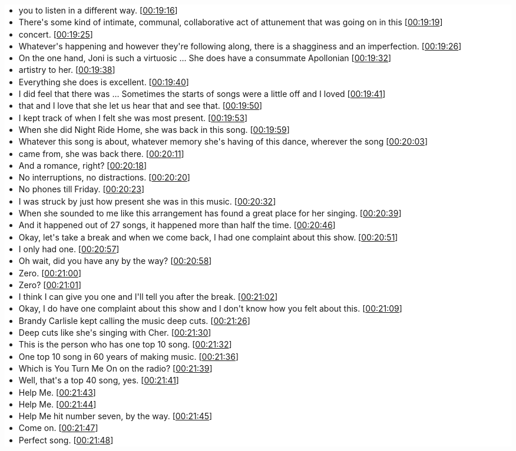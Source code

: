 *  you to listen in a different way. [[00:19:16](https://www.youtube.com/watch?v=JfrgleeiNOI&t=1156.22s)]
*  There's some kind of intimate, communal, collaborative act of attunement that was going on in this [[00:19:19](https://www.youtube.com/watch?v=JfrgleeiNOI&t=1159.1s)]
*  concert. [[00:19:25](https://www.youtube.com/watch?v=JfrgleeiNOI&t=1165.46s)]
*  Whatever's happening and however they're following along, there is a shagginess and an imperfection. [[00:19:26](https://www.youtube.com/watch?v=JfrgleeiNOI&t=1166.46s)]
*  On the one hand, Joni is such a virtuosic ... She does have a consummate Apollonian [[00:19:32](https://www.youtube.com/watch?v=JfrgleeiNOI&t=1172.02s)]
*  artistry to her. [[00:19:38](https://www.youtube.com/watch?v=JfrgleeiNOI&t=1178.18s)]
*  Everything she does is excellent. [[00:19:40](https://www.youtube.com/watch?v=JfrgleeiNOI&t=1180.14s)]
*  I did feel that there was ... Sometimes the starts of songs were a little off and I loved [[00:19:41](https://www.youtube.com/watch?v=JfrgleeiNOI&t=1181.58s)]
*  that and I love that she let us hear that and see that. [[00:19:50](https://www.youtube.com/watch?v=JfrgleeiNOI&t=1190.06s)]
*  I kept track of when I felt she was most present. [[00:19:53](https://www.youtube.com/watch?v=JfrgleeiNOI&t=1193.42s)]
*  When she did Night Ride Home, she was back in this song. [[00:19:59](https://www.youtube.com/watch?v=JfrgleeiNOI&t=1199.42s)]
*  Whatever this song is about, whatever memory she's having of this dance, wherever the song [[00:20:03](https://www.youtube.com/watch?v=JfrgleeiNOI&t=1203.8999999999999s)]
*  came from, she was back there. [[00:20:11](https://www.youtube.com/watch?v=JfrgleeiNOI&t=1211.26s)]
*  And a romance, right? [[00:20:18](https://www.youtube.com/watch?v=JfrgleeiNOI&t=1218.26s)]
*  No interruptions, no distractions. [[00:20:20](https://www.youtube.com/watch?v=JfrgleeiNOI&t=1220.7800000000002s)]
*  No phones till Friday. [[00:20:23](https://www.youtube.com/watch?v=JfrgleeiNOI&t=1223.5400000000002s)]
*  I was struck by just how present she was in this music. [[00:20:32](https://www.youtube.com/watch?v=JfrgleeiNOI&t=1232.5400000000002s)]
*  When she sounded to me like this arrangement has found a great place for her singing. [[00:20:39](https://www.youtube.com/watch?v=JfrgleeiNOI&t=1239.74s)]
*  And it happened out of 27 songs, it happened more than half the time. [[00:20:46](https://www.youtube.com/watch?v=JfrgleeiNOI&t=1246.74s)]
*  Okay, let's take a break and when we come back, I had one complaint about this show. [[00:20:51](https://www.youtube.com/watch?v=JfrgleeiNOI&t=1251.74s)]
*  I only had one. [[00:20:57](https://www.youtube.com/watch?v=JfrgleeiNOI&t=1257.22s)]
*  Oh wait, did you have any by the way? [[00:20:58](https://www.youtube.com/watch?v=JfrgleeiNOI&t=1258.22s)]
*  Zero. [[00:21:00](https://www.youtube.com/watch?v=JfrgleeiNOI&t=1260.22s)]
*  Zero? [[00:21:01](https://www.youtube.com/watch?v=JfrgleeiNOI&t=1261.22s)]
*  I think I can give you one and I'll tell you after the break. [[00:21:02](https://www.youtube.com/watch?v=JfrgleeiNOI&t=1262.22s)]
*  Okay, I do have one complaint about this show and I don't know how you felt about this. [[00:21:09](https://www.youtube.com/watch?v=JfrgleeiNOI&t=1269.22s)]
*  Brandy Carlisle kept calling the music deep cuts. [[00:21:26](https://www.youtube.com/watch?v=JfrgleeiNOI&t=1286.22s)]
*  Deep cuts like she's singing with Cher. [[00:21:30](https://www.youtube.com/watch?v=JfrgleeiNOI&t=1290.6599999999999s)]
*  This is the person who has one top 10 song. [[00:21:32](https://www.youtube.com/watch?v=JfrgleeiNOI&t=1292.6599999999999s)]
*  One top 10 song in 60 years of making music. [[00:21:36](https://www.youtube.com/watch?v=JfrgleeiNOI&t=1296.3s)]
*  Which is You Turn Me On on the radio? [[00:21:39](https://www.youtube.com/watch?v=JfrgleeiNOI&t=1299.3s)]
*  Well, that's a top 40 song, yes. [[00:21:41](https://www.youtube.com/watch?v=JfrgleeiNOI&t=1301.3s)]
*  Help Me. [[00:21:43](https://www.youtube.com/watch?v=JfrgleeiNOI&t=1303.3s)]
*  Help Me. [[00:21:44](https://www.youtube.com/watch?v=JfrgleeiNOI&t=1304.3s)]
*  Help Me hit number seven, by the way. [[00:21:45](https://www.youtube.com/watch?v=JfrgleeiNOI&t=1305.3s)]
*  Come on. [[00:21:47](https://www.youtube.com/watch?v=JfrgleeiNOI&t=1307.3s)]
*  Perfect song. [[00:21:48](https://www.youtube.com/watch?v=JfrgleeiNOI&t=1308.3s)]